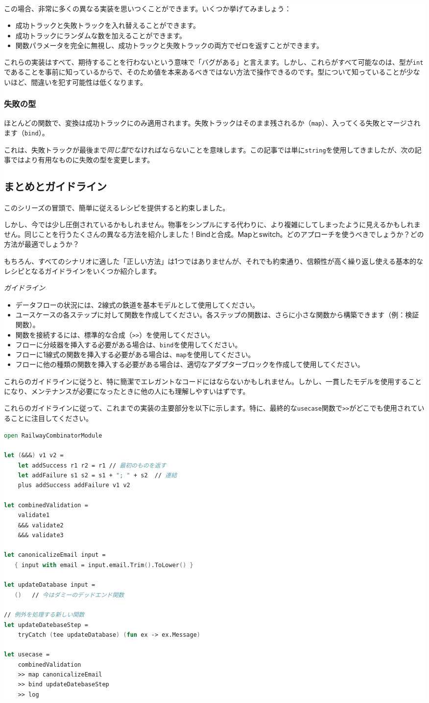 この場合、非常に多くの異なる実装を思いつくことができます。いくつか挙げてみましょう：

* 成功トラックと失敗トラックを入れ替えることができます。
* 成功トラックにランダムな数を加えることができます。
* 関数パラメータを完全に無視し、成功トラックと失敗トラックの両方でゼロを返すことができます。

これらの実装はすべて、期待することを行わないという意味で「バグがある」と言えます。しかし、これらがすべて可能なのは、型が`int`であることを事前に知っているからで、そのため値を本来あるべきではない方法で操作できるのです。型について知っていることが少ないほど、間違いを犯す可能性は低くなります。

### 失敗の型

ほとんどの関数で、変換は成功トラックにのみ適用されます。失敗トラックはそのまま残されるか（`map`）、入ってくる失敗とマージされます（`bind`）。

これは、失敗トラックが最後まで*同じ型*でなければならないことを意味します。この記事では単に`string`を使用してきましたが、次の記事ではより有用なものに失敗の型を変更します。

## まとめとガイドライン

このシリーズの冒頭で、簡単に従えるレシピを提供すると約束しました。

しかし、今では少し圧倒されているかもしれません。物事をシンプルにする代わりに、より複雑にしてしまったように見えるかもしれません。同じことを行うたくさんの異なる方法を紹介しました！Bindと合成。Mapとswitch。どのアプローチを使うべきでしょうか？どの方法が最適でしょうか？

もちろん、すべてのシナリオに適した「正しい方法」は1つではありませんが、それでも約束通り、信頼性が高く繰り返し使える基本的なレシピとなるガイドラインをいくつか紹介します。

*ガイドライン*

* データフローの状況には、2線式の鉄道を基本モデルとして使用してください。
* ユースケースの各ステップに対して関数を作成してください。各ステップの関数は、さらに小さな関数から構築できます（例：検証関数）。
* 関数を接続するには、標準的な合成（`>>`）を使用してください。
* フローに分岐器を挿入する必要がある場合は、`bind`を使用してください。
* フローに1線式の関数を挿入する必要がある場合は、`map`を使用してください。
* フローに他の種類の関数を挿入する必要がある場合は、適切なアダプターブロックを作成して使用してください。

これらのガイドラインに従うと、特に簡潔でエレガントなコードにはならないかもしれません。しかし、一貫したモデルを使用することになり、メンテナンスが必要になったときに他の人にも理解しやすいはずです。

これらのガイドラインに従って、これまでの実装の主要部分を以下に示します。特に、最終的な`usecase`関数で`>>`がどこでも使用されていることに注目してください。

```fsharp
open RailwayCombinatorModule 

let (&&&) v1 v2 = 
    let addSuccess r1 r2 = r1 // 最初のものを返す
    let addFailure s1 s2 = s1 + "; " + s2  // 連結
    plus addSuccess addFailure v1 v2 

let combinedValidation = 
    validate1 
    &&& validate2 
    &&& validate3 

let canonicalizeEmail input =
   { input with email = input.email.Trim().ToLower() }

let updateDatabase input =
   ()   // 今はダミーのデッドエンド関数

// 例外を処理する新しい関数
let updateDatebaseStep = 
    tryCatch (tee updateDatabase) (fun ex -> ex.Message)

let usecase = 
    combinedValidation 
    >> map canonicalizeEmail
    >> bind updateDatebaseStep
    >> log
```

